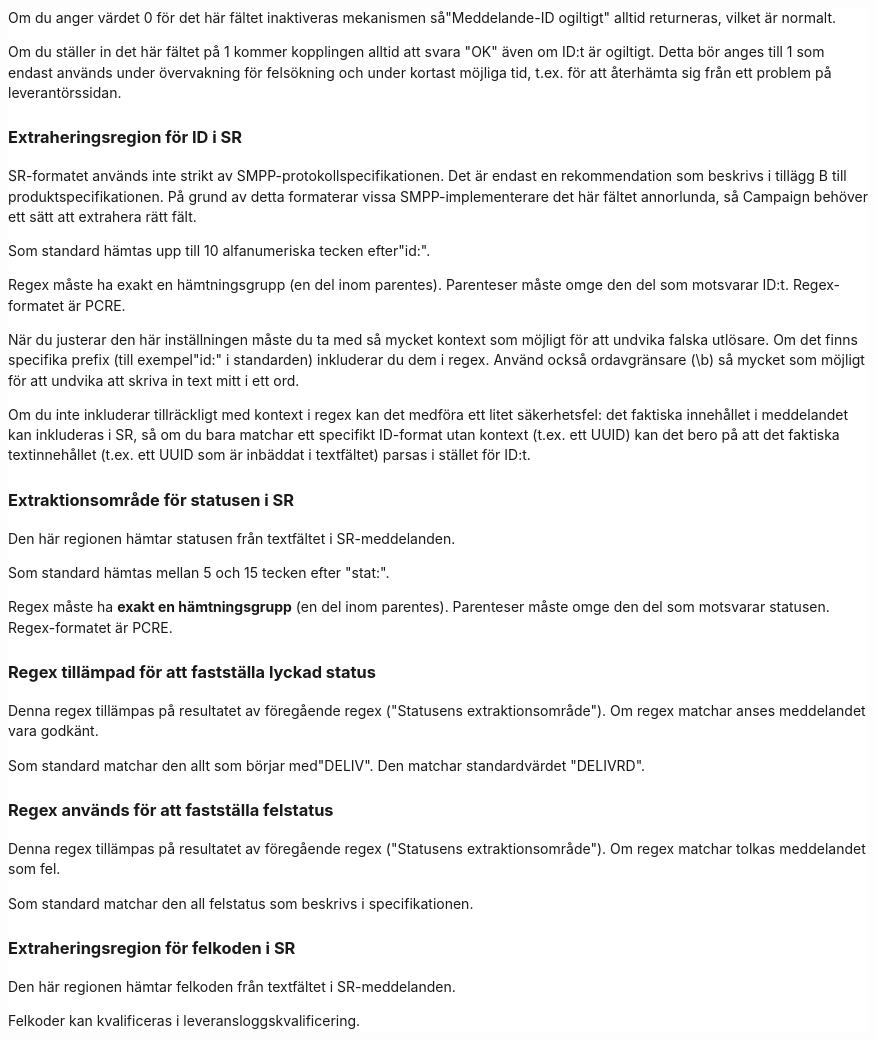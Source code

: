 Om du anger värdet 0 för det här fältet inaktiveras mekanismen så&quot;Meddelande-ID ogiltigt&quot; alltid returneras, vilket är normalt.

Om du ställer in det här fältet på 1 kommer kopplingen alltid att svara &quot;OK&quot; även om ID:t är ogiltigt. Detta bör anges till 1 som endast används under övervakning för felsökning och under kortast möjliga tid, t.ex. för att återhämta sig från ett problem på leverantörssidan.

### Extraheringsregion för ID i SR

SR-formatet används inte strikt av SMPP-protokollspecifikationen. Det är endast en rekommendation som beskrivs i tillägg B till produktspecifikationen. På grund av detta formaterar vissa SMPP-implementerare det här fältet annorlunda, så Campaign behöver ett sätt att extrahera rätt fält.

Som standard hämtas upp till 10 alfanumeriska tecken efter&quot;id:&quot;.

Regex måste ha exakt en hämtningsgrupp (en del inom parentes). Parenteser måste omge den del som motsvarar ID:t. Regex-formatet är PCRE.

När du justerar den här inställningen måste du ta med så mycket kontext som möjligt för att undvika falska utlösare. Om det finns specifika prefix (till exempel&quot;id:&quot; i standarden) inkluderar du dem i regex. Använd också ordavgränsare (\b) så mycket som möjligt för att undvika att skriva in text mitt i ett ord.

Om du inte inkluderar tillräckligt med kontext i regex kan det medföra ett litet säkerhetsfel: det faktiska innehållet i meddelandet kan inkluderas i SR, så om du bara matchar ett specifikt ID-format utan kontext (t.ex. ett UUID) kan det bero på att det faktiska textinnehållet (t.ex. ett UUID som är inbäddat i textfältet) parsas i stället för ID:t.

### Extraktionsområde för statusen i SR

Den här regionen hämtar statusen från textfältet i SR-meddelanden.

Som standard hämtas mellan 5 och 15 tecken efter &quot;stat:&quot;.

Regex måste ha **exakt en hämtningsgrupp** (en del inom parentes). Parenteser måste omge den del som motsvarar statusen. Regex-formatet är PCRE.

### Regex tillämpad för att fastställa lyckad status

Denna regex tillämpas på resultatet av föregående regex (&quot;Statusens extraktionsområde&quot;). Om regex matchar anses meddelandet vara godkänt.

Som standard matchar den allt som börjar med&quot;DELIV&quot;. Den matchar standardvärdet &quot;DELIVRD&quot;.

### Regex används för att fastställa felstatus

Denna regex tillämpas på resultatet av föregående regex (&quot;Statusens extraktionsområde&quot;). Om regex matchar tolkas meddelandet som fel.

Som standard matchar den all felstatus som beskrivs i specifikationen.

### Extraheringsregion för felkoden i SR

Den här regionen hämtar felkoden från textfältet i SR-meddelanden.

Felkoder kan kvalificeras i leveransloggskvalificering.
